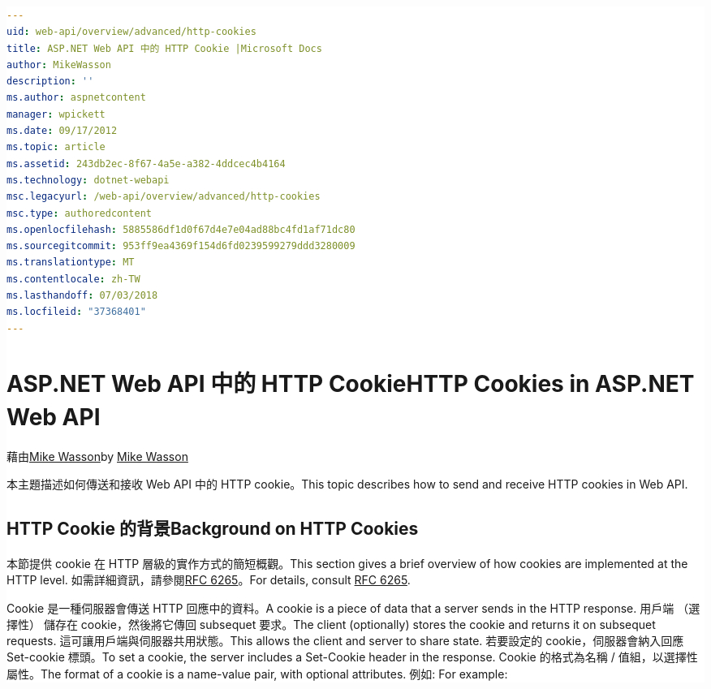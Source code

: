 ```yaml
---
uid: web-api/overview/advanced/http-cookies
title: ASP.NET Web API 中的 HTTP Cookie |Microsoft Docs
author: MikeWasson
description: ''
ms.author: aspnetcontent
manager: wpickett
ms.date: 09/17/2012
ms.topic: article
ms.assetid: 243db2ec-8f67-4a5e-a382-4ddcec4b4164
ms.technology: dotnet-webapi
msc.legacyurl: /web-api/overview/advanced/http-cookies
msc.type: authoredcontent
ms.openlocfilehash: 5885586df1d0f67d4e7e04ad88bc4fd1af71dc80
ms.sourcegitcommit: 953ff9ea4369f154d6fd0239599279ddd3280009
ms.translationtype: MT
ms.contentlocale: zh-TW
ms.lasthandoff: 07/03/2018
ms.locfileid: "37368401"
---
```

<a name="http-cookies-in-aspnet-web-api"></a><span data-ttu-id="77c4c-102">ASP.NET Web API 中的 HTTP Cookie</span><span class="sxs-lookup"><span data-stu-id="77c4c-102">HTTP Cookies in ASP.NET Web API</span></span>
====================
<span data-ttu-id="77c4c-103">藉由[Mike Wasson](https://github.com/MikeWasson)</span><span class="sxs-lookup"><span data-stu-id="77c4c-103">by [Mike Wasson](https://github.com/MikeWasson)</span></span>

<span data-ttu-id="77c4c-104">本主題描述如何傳送和接收 Web API 中的 HTTP cookie。</span><span class="sxs-lookup"><span data-stu-id="77c4c-104">This topic describes how to send and receive HTTP cookies in Web API.</span></span>

## <a name="background-on-http-cookies"></a><span data-ttu-id="77c4c-105">HTTP Cookie 的背景</span><span class="sxs-lookup"><span data-stu-id="77c4c-105">Background on HTTP Cookies</span></span>

<span data-ttu-id="77c4c-106">本節提供 cookie 在 HTTP 層級的實作方式的簡短概觀。</span><span class="sxs-lookup"><span data-stu-id="77c4c-106">This section gives a brief overview of how cookies are implemented at the HTTP level.</span></span> <span data-ttu-id="77c4c-107">如需詳細資訊，請參閱[RFC 6265](http://tools.ietf.org/html/rfc6265)。</span><span class="sxs-lookup"><span data-stu-id="77c4c-107">For details, consult [RFC 6265](http://tools.ietf.org/html/rfc6265).</span></span>

<span data-ttu-id="77c4c-108">Cookie 是一種伺服器會傳送 HTTP 回應中的資料。</span><span class="sxs-lookup"><span data-stu-id="77c4c-108">A cookie is a piece of data that a server sends in the HTTP response.</span></span> <span data-ttu-id="77c4c-109">用戶端 （選擇性） 儲存在 cookie，然後將它傳回 subsequet 要求。</span><span class="sxs-lookup"><span data-stu-id="77c4c-109">The client (optionally) stores the cookie and returns it on subsequet requests.</span></span> <span data-ttu-id="77c4c-110">這可讓用戶端與伺服器共用狀態。</span><span class="sxs-lookup"><span data-stu-id="77c4c-110">This allows the client and server to share state.</span></span> <span data-ttu-id="77c4c-111">若要設定的 cookie，伺服器會納入回應 Set-cookie 標頭。</span><span class="sxs-lookup"><span data-stu-id="77c4c-111">To set a cookie, the server includes a Set-Cookie header in the response.</span></span> <span data-ttu-id="77c4c-112">Cookie 的格式為名稱 / 值組，以選擇性屬性。</span><span class="sxs-lookup"><span data-stu-id="77c4c-112">The format of a cookie is a name-value pair, with optional attributes.</span></span> <span data-ttu-id="77c4c-113">例如: </span><span class="sxs-lookup"><span data-stu-id="77c4c-113">For example:</span></span>
